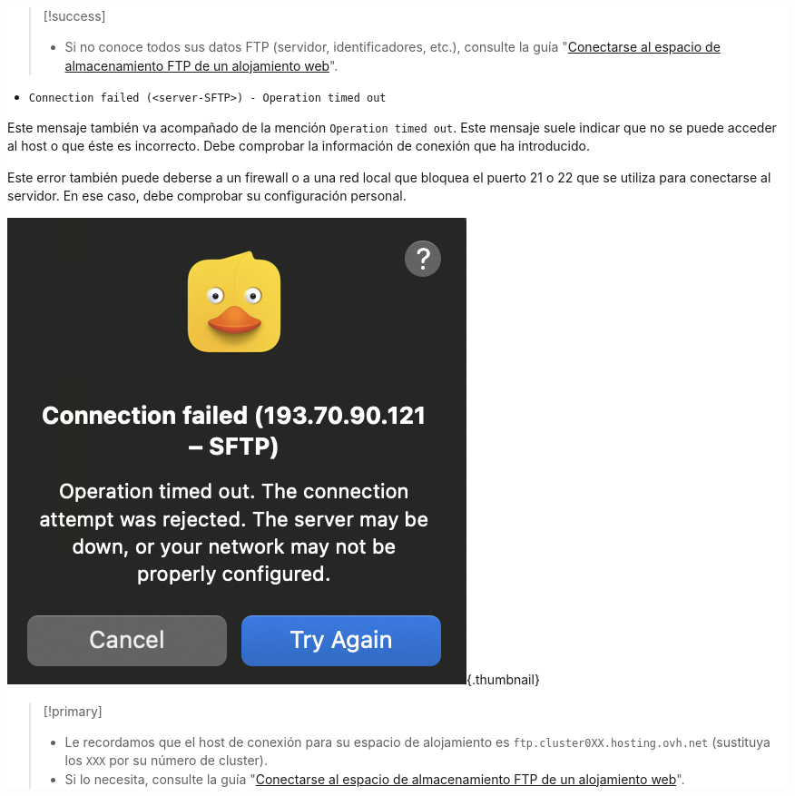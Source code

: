 > [!success]
>
> - Si no conoce todos sus datos FTP (servidor, identificadores, etc.), consulte la guía "[Conectarse al espacio de almacenamiento FTP de un alojamiento web](/pages/web_cloud/web_hosting/ftp_connection)".
> 

- `Connection failed (<server-SFTP>) - Operation timed out`

Este mensaje también va acompañado de la mención `Operation timed out`. Este mensaje suele indicar que no se puede acceder al host o que éste es incorrecto. Debe comprobar la información de conexión que ha introducido.

Este error también puede deberse a un firewall o a una red local que bloquea el puerto 21 o 22 que se utiliza para conectarse al servidor. En ese caso, debe comprobar su configuración personal.

![hosting](/pages/assets/screens/other/web-tools/cyberduck/connection-failed.png){.thumbnail}

> [!primary]
>
> - Le recordamos que el host de conexión para su espacio de alojamiento es `ftp.cluster0XX.hosting.ovh.net` (sustituya los `XXX` por su número de cluster).
> - Si lo necesita, consulte la guía "[Conectarse al espacio de almacenamiento FTP de un alojamiento web](/pages/web_cloud/web_hosting/ftp_connection)".
>

<a name="signet"></a>
